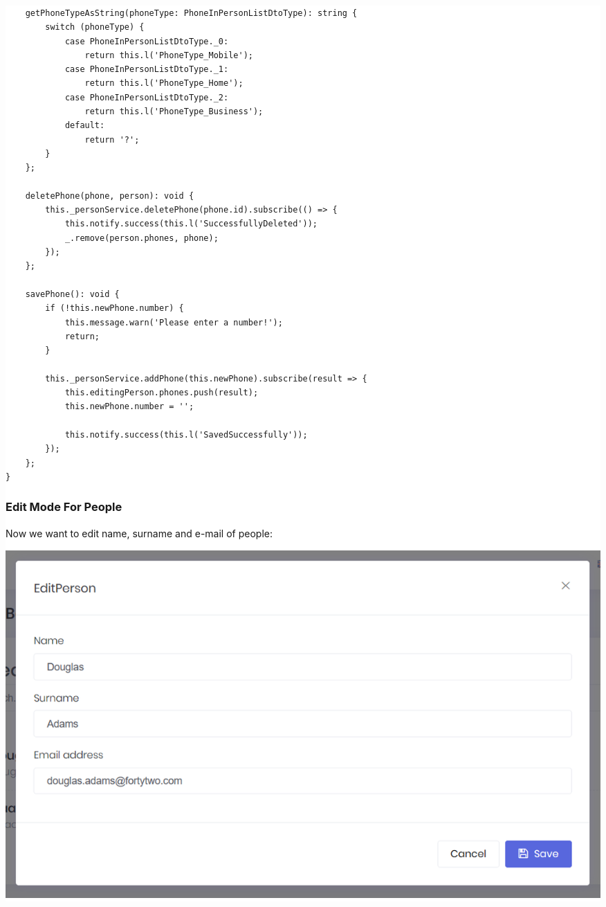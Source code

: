         getPhoneTypeAsString(phoneType: PhoneInPersonListDtoType): string {
            switch (phoneType) {
                case PhoneInPersonListDtoType._0:
                    return this.l('PhoneType_Mobile');
                case PhoneInPersonListDtoType._1:
                    return this.l('PhoneType_Home');
                case PhoneInPersonListDtoType._2:
                    return this.l('PhoneType_Business');
                default:
                    return '?';
            }
        };

        deletePhone(phone, person): void {
            this._personService.deletePhone(phone.id).subscribe(() => {
                this.notify.success(this.l('SuccessfullyDeleted'));
                _.remove(person.phones, phone);
            });
        };

        savePhone(): void {
            if (!this.newPhone.number) {
                this.message.warn('Please enter a number!');
                return;
            }
            
            this._personService.addPhone(this.newPhone).subscribe(result => {
                this.editingPerson.phones.push(result);
                this.newPhone.number = '';

                this.notify.success(this.l('SavedSuccessfully'));
            });
        };
    }

### Edit Mode For People

Now we want to edit name, surname and e-mail of people:

<img src="images/edit-person-core1.png" alt="Edit Person" class="img-thumbnail" />  
  